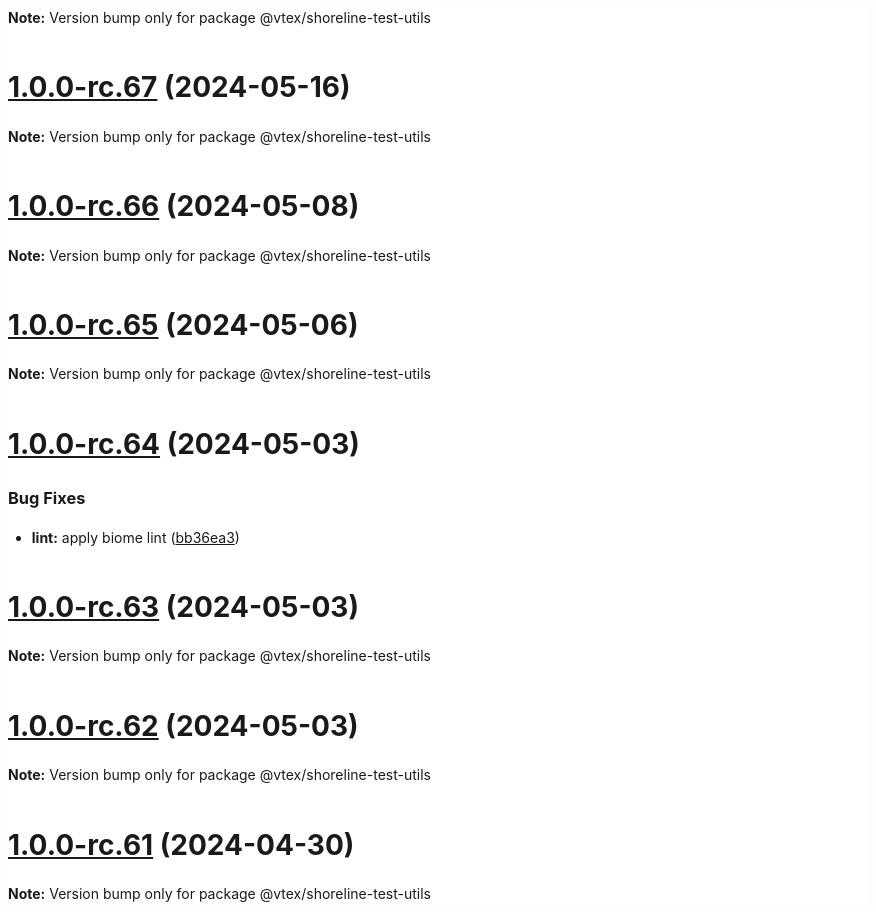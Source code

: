 **Note:** Version bump only for package @vtex/shoreline-test-utils

# [1.0.0-rc.67](https://github.com/vtex/shoreline/compare/@vtex/shoreline-test-utils@1.0.0-rc.66...@vtex/shoreline-test-utils@1.0.0-rc.67) (2024-05-16)

**Note:** Version bump only for package @vtex/shoreline-test-utils

# [1.0.0-rc.66](https://github.com/vtex/shoreline/compare/@vtex/shoreline-test-utils@1.0.0-rc.65...@vtex/shoreline-test-utils@1.0.0-rc.66) (2024-05-08)

**Note:** Version bump only for package @vtex/shoreline-test-utils

# [1.0.0-rc.65](https://github.com/vtex/shoreline/compare/@vtex/shoreline-test-utils@1.0.0-rc.64...@vtex/shoreline-test-utils@1.0.0-rc.65) (2024-05-06)

**Note:** Version bump only for package @vtex/shoreline-test-utils

# [1.0.0-rc.64](https://github.com/vtex/shoreline/compare/@vtex/shoreline-test-utils@1.0.0-rc.63...@vtex/shoreline-test-utils@1.0.0-rc.64) (2024-05-03)

### Bug Fixes

- **lint:** apply biome lint ([bb36ea3](https://github.com/vtex/shoreline/commit/bb36ea3e6545f31ae6c4c9e90a2d1fec348689db))

# [1.0.0-rc.63](https://github.com/vtex/shoreline/compare/@vtex/shoreline-test-utils@1.0.0-rc.62...@vtex/shoreline-test-utils@1.0.0-rc.63) (2024-05-03)

**Note:** Version bump only for package @vtex/shoreline-test-utils

# [1.0.0-rc.62](https://github.com/vtex/shoreline/compare/@vtex/shoreline-test-utils@1.0.0-rc.61...@vtex/shoreline-test-utils@1.0.0-rc.62) (2024-05-03)

**Note:** Version bump only for package @vtex/shoreline-test-utils

# [1.0.0-rc.61](https://github.com/vtex/shoreline/compare/@vtex/shoreline-test-utils@1.0.0-rc.60...@vtex/shoreline-test-utils@1.0.0-rc.61) (2024-04-30)

**Note:** Version bump only for package @vtex/shoreline-test-utils
